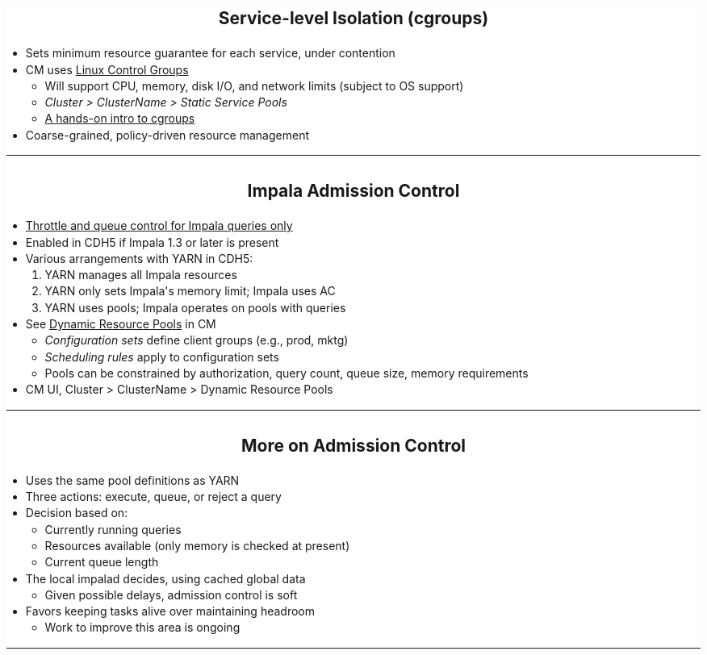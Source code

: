 <div style="page-break-after: always;"></div>

## <center> <a name="rm_service_isolation"/>Service-level Isolation (cgroups)

* Sets minimum resource guarantee for each service, under contention
* CM uses [Linux Control Groups](http://www.cloudera.com/content/cloudera-content/cloudera-docs/CM5/latest/Cloudera-Manager-Managing-Clusters/cm5mc_cgroups.html)
    * Will support CPU, memory, disk I/O, and network limits (subject to OS support)
    * *Cluster > ClusterName > Static Service Pools*
    * [A hands-on intro to cgroups](http://riccomini.name/posts/hadoop/2013-06-14-yarn-with-cgroups/)
* Coarse-grained, policy-driven resource management

---
<div style="page-break-after: always;"></div>

## <center> <a name="rm_admission_control"/> Impala Admission Control

* [Throttle and queue control for Impala queries only](http://www.cloudera.com/content/cloudera-content/cloudera-docs/CDH5/latest/Impala/Installing-and-Using-Impala/ciiu_admission.html)
* Enabled in CDH5 if Impala 1.3 or later is present
* Various arrangements with YARN in CDH5:
    1. YARN manages all Impala resources
    2. YARN only sets Impala's memory limit; Impala uses AC
    3. YARN uses pools; Impala operates on pools with queries
* See [Dynamic Resource Pools](http://www.cloudera.com/content/cloudera-content/cloudera-docs/CM5/latest/Cloudera-Manager-Managing-Clusters/cm5mc_resource_pools.html) in CM
    * <i>Configuration sets</i> define client groups (e.g., prod, mktg)
    * <i>Scheduling rules</i> apply to configuration sets
    * Pools can be constrained by authorization, query count, queue size, memory requirements
* CM UI, Cluster > ClusterName > Dynamic Resource Pools

---
<div style="page-break-after: always;"></div>

## <center> More on Admission Control </center>

* Uses the same pool definitions as YARN
* Three actions: execute, queue, or reject a query
* Decision based on:
    * Currently running queries
    * Resources available (only memory is checked at present)
    * Current queue length
* The local impalad decides, using cached global data
    * Given possible delays, admission control is soft
* Favors keeping tasks alive over maintaining headroom
    * Work to improve this area is ongoing

---
<div style="page-break-after: always;"></div>
